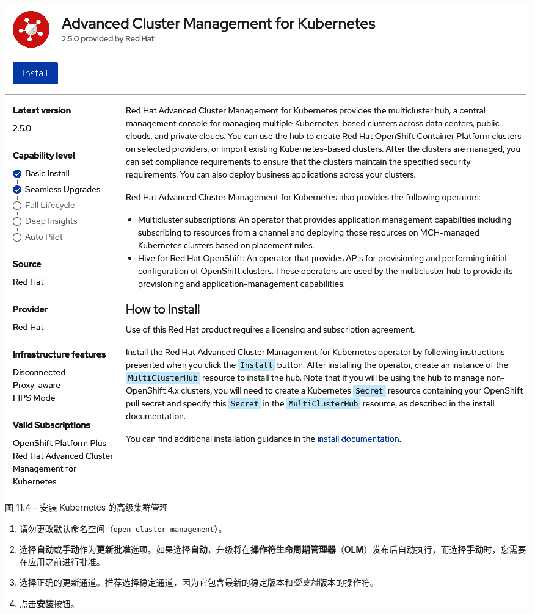 ![图 11.4 – 安装 Kubernetes 的高级集群管理](img/B18015_11_04.jpg)

图 11.4 – 安装 Kubernetes 的高级集群管理

1.  请勿更改默认命名空间（`open-cluster-management`）。

1.  选择**自动**或**手动**作为**更新批准**选项。如果选择**自动**，升级将在**操作符生命周期管理器**（**OLM**）发布后自动执行，而选择**手动**时，您需要在应用之前进行批准。

1.  选择正确的更新通道。推荐选择稳定通道，因为它包含最新的稳定版本和*受支持*版本的操作符。

1.  点击**安装**按钮。
